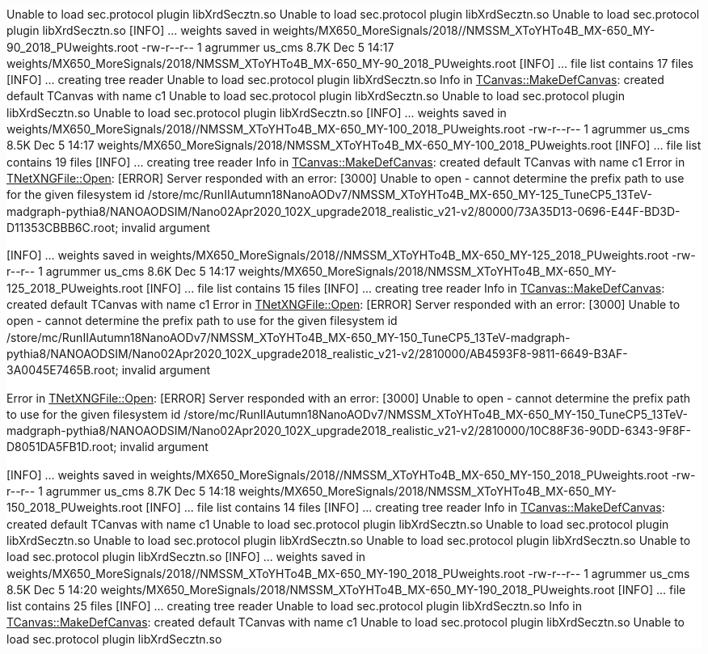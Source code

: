 Unable to load sec.protocol plugin libXrdSecztn.so
Unable to load sec.protocol plugin libXrdSecztn.so
Unable to load sec.protocol plugin libXrdSecztn.so
[INFO] ... weights saved in weights/MX650_MoreSignals/2018//NMSSM_XToYHTo4B_MX-650_MY-90_2018_PUweights.root
-rw-r--r-- 1 agrummer us_cms 8.7K Dec  5 14:17 weights/MX650_MoreSignals/2018/NMSSM_XToYHTo4B_MX-650_MY-90_2018_PUweights.root
[INFO] ... file list contains 17 files
[INFO] ... creating tree reader
Unable to load sec.protocol plugin libXrdSecztn.so
Info in <TCanvas::MakeDefCanvas>:  created default TCanvas with name c1
Unable to load sec.protocol plugin libXrdSecztn.so
Unable to load sec.protocol plugin libXrdSecztn.so
Unable to load sec.protocol plugin libXrdSecztn.so
[INFO] ... weights saved in weights/MX650_MoreSignals/2018//NMSSM_XToYHTo4B_MX-650_MY-100_2018_PUweights.root
-rw-r--r-- 1 agrummer us_cms 8.5K Dec  5 14:17 weights/MX650_MoreSignals/2018/NMSSM_XToYHTo4B_MX-650_MY-100_2018_PUweights.root
[INFO] ... file list contains 19 files
[INFO] ... creating tree reader
Info in <TCanvas::MakeDefCanvas>:  created default TCanvas with name c1
Error in <TNetXNGFile::Open>: [ERROR] Server responded with an error: [3000] Unable to open - cannot determine the prefix path to use for the given filesystem id /store/mc/RunIIAutumn18NanoAODv7/NMSSM_XToYHTo4B_MX-650_MY-125_TuneCP5_13TeV-madgraph-pythia8/NANOAODSIM/Nano02Apr2020_102X_upgrade2018_realistic_v21-v2/80000/73A35D13-0696-E44F-BD3D-D11353CBBB6C.root; invalid argument

[INFO] ... weights saved in weights/MX650_MoreSignals/2018//NMSSM_XToYHTo4B_MX-650_MY-125_2018_PUweights.root
-rw-r--r-- 1 agrummer us_cms 8.6K Dec  5 14:17 weights/MX650_MoreSignals/2018/NMSSM_XToYHTo4B_MX-650_MY-125_2018_PUweights.root
[INFO] ... file list contains 15 files
[INFO] ... creating tree reader
Info in <TCanvas::MakeDefCanvas>:  created default TCanvas with name c1
Error in <TNetXNGFile::Open>: [ERROR] Server responded with an error: [3000] Unable to open - cannot determine the prefix path to use for the given filesystem id /store/mc/RunIIAutumn18NanoAODv7/NMSSM_XToYHTo4B_MX-650_MY-150_TuneCP5_13TeV-madgraph-pythia8/NANOAODSIM/Nano02Apr2020_102X_upgrade2018_realistic_v21-v2/2810000/AB4593F8-9811-6649-B3AF-3A0045E7465B.root; invalid argument

Error in <TNetXNGFile::Open>: [ERROR] Server responded with an error: [3000] Unable to open - cannot determine the prefix path to use for the given filesystem id /store/mc/RunIIAutumn18NanoAODv7/NMSSM_XToYHTo4B_MX-650_MY-150_TuneCP5_13TeV-madgraph-pythia8/NANOAODSIM/Nano02Apr2020_102X_upgrade2018_realistic_v21-v2/2810000/10C88F36-90DD-6343-9F8F-D8051DA5FB1D.root; invalid argument

[INFO] ... weights saved in weights/MX650_MoreSignals/2018//NMSSM_XToYHTo4B_MX-650_MY-150_2018_PUweights.root
-rw-r--r-- 1 agrummer us_cms 8.7K Dec  5 14:18 weights/MX650_MoreSignals/2018/NMSSM_XToYHTo4B_MX-650_MY-150_2018_PUweights.root
[INFO] ... file list contains 14 files
[INFO] ... creating tree reader
Info in <TCanvas::MakeDefCanvas>:  created default TCanvas with name c1
Unable to load sec.protocol plugin libXrdSecztn.so
Unable to load sec.protocol plugin libXrdSecztn.so
Unable to load sec.protocol plugin libXrdSecztn.so
Unable to load sec.protocol plugin libXrdSecztn.so
Unable to load sec.protocol plugin libXrdSecztn.so
[INFO] ... weights saved in weights/MX650_MoreSignals/2018//NMSSM_XToYHTo4B_MX-650_MY-190_2018_PUweights.root
-rw-r--r-- 1 agrummer us_cms 8.5K Dec  5 14:20 weights/MX650_MoreSignals/2018/NMSSM_XToYHTo4B_MX-650_MY-190_2018_PUweights.root
[INFO] ... file list contains 25 files
[INFO] ... creating tree reader
Unable to load sec.protocol plugin libXrdSecztn.so
Info in <TCanvas::MakeDefCanvas>:  created default TCanvas with name c1
Unable to load sec.protocol plugin libXrdSecztn.so
Unable to load sec.protocol plugin libXrdSecztn.so